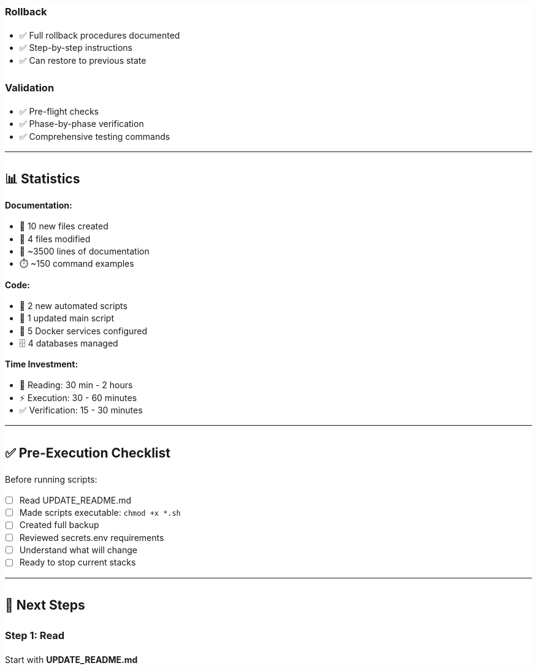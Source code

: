 ### Rollback
- ✅ Full rollback procedures documented
- ✅ Step-by-step instructions
- ✅ Can restore to previous state

### Validation
- ✅ Pre-flight checks
- ✅ Phase-by-phase verification
- ✅ Comprehensive testing commands

---

## 📊 Statistics

**Documentation:**
- 📄 10 new files created
- 📝 4 files modified
- 📖 ~3500 lines of documentation
- ⏱️ ~150 command examples

**Code:**
- 🔧 2 new automated scripts
- 🔧 1 updated main script
- 🐳 5 Docker services configured
- 🗄️ 4 databases managed

**Time Investment:**
- 📖 Reading: 30 min - 2 hours
- ⚡ Execution: 30 - 60 minutes
- ✅ Verification: 15 - 30 minutes

---

## ✅ Pre-Execution Checklist

Before running scripts:

- [ ] Read UPDATE_README.md
- [ ] Made scripts executable: `chmod +x *.sh`
- [ ] Created full backup
- [ ] Reviewed secrets.env requirements
- [ ] Understand what will change
- [ ] Ready to stop current stacks

---

## 🚀 Next Steps

### Step 1: Read
Start with **UPDATE_README.md**
